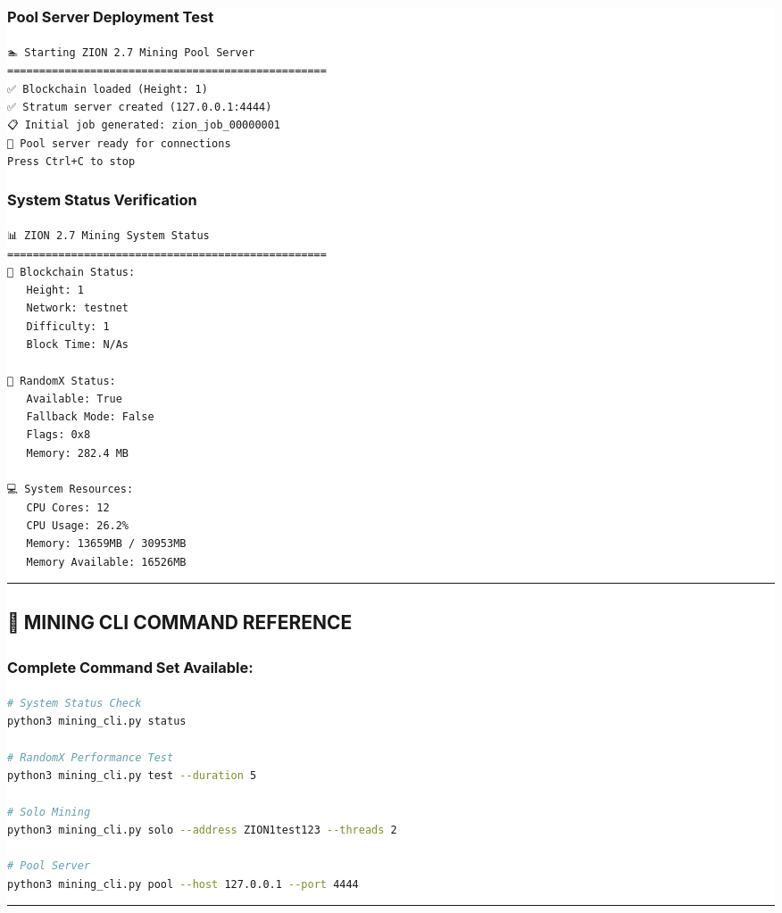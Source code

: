 ### **Pool Server Deployment Test**
```
🏊 Starting ZION 2.7 Mining Pool Server
==================================================
✅ Blockchain loaded (Height: 1)
✅ Stratum server created (127.0.0.1:4444)
📋 Initial job generated: zion_job_00000001
🎯 Pool server ready for connections
Press Ctrl+C to stop
```

### **System Status Verification**
```
📊 ZION 2.7 Mining System Status
==================================================
🔗 Blockchain Status:
   Height: 1
   Network: testnet
   Difficulty: 1
   Block Time: N/As

🧮 RandomX Status:
   Available: True
   Fallback Mode: False
   Flags: 0x8
   Memory: 282.4 MB

💻 System Resources:
   CPU Cores: 12
   CPU Usage: 26.2%
   Memory: 13659MB / 30953MB
   Memory Available: 16526MB
```

---

## 🎯 **MINING CLI COMMAND REFERENCE**

### **Complete Command Set Available:**

```bash
# System Status Check
python3 mining_cli.py status

# RandomX Performance Test
python3 mining_cli.py test --duration 5

# Solo Mining
python3 mining_cli.py solo --address ZION1test123 --threads 2

# Pool Server
python3 mining_cli.py pool --host 127.0.0.1 --port 4444
```

---